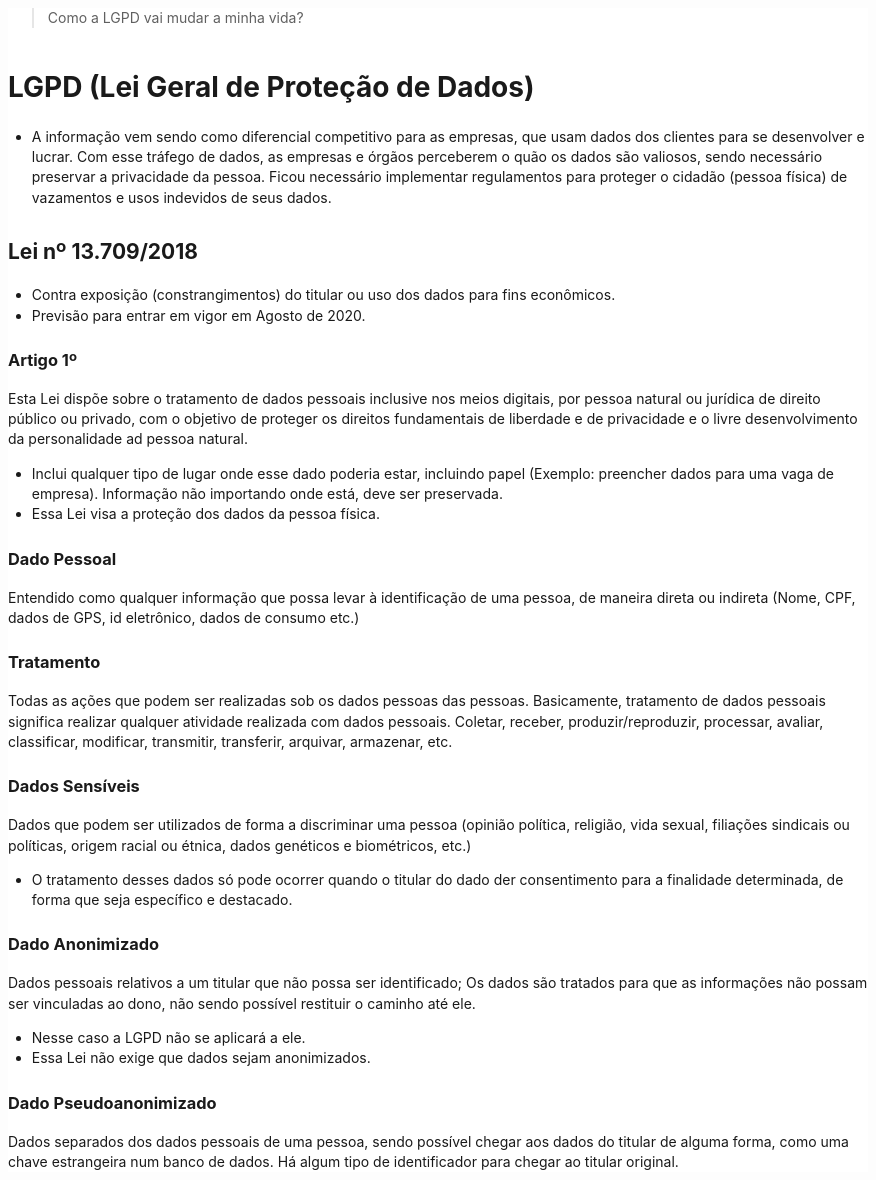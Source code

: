 > Como a LGPD vai mudar a minha vida?

# LGPD (Lei Geral de Proteção de Dados)
- A informação vem sendo como diferencial competitivo para as empresas, que usam dados dos clientes para se desenvolver e lucrar. Com esse tráfego de dados, as empresas e órgãos perceberem o quão os dados são valiosos, sendo necessário preservar a privacidade da pessoa. Ficou necessário implementar regulamentos para proteger o cidadão (pessoa física) de vazamentos e usos indevidos de seus dados. 

## Lei nº 13.709/2018
- Contra exposição (constrangimentos) do titular ou uso dos dados para fins econômicos.
- Previsão para entrar em vigor em Agosto de 2020.

### Artigo 1º
Esta Lei dispõe sobre o tratamento de dados pessoais inclusive nos meios digitais, por pessoa natural ou jurídica de direito público ou privado, com o objetivo de proteger os direitos fundamentais de liberdade e de privacidade e o livre desenvolvimento da personalidade ad pessoa natural.

- Inclui qualquer tipo de lugar onde esse dado poderia estar, incluindo papel (Exemplo: preencher dados para uma vaga de empresa). Informação não importando onde está, deve ser preservada.
- Essa Lei visa a proteção dos dados da pessoa física.

### Dado Pessoal
Entendido como qualquer informação que possa levar à identificação de uma pessoa, de maneira direta ou indireta (Nome, CPF, dados de GPS, id eletrônico, dados de consumo etc.)

### Tratamento
Todas as ações que podem ser realizadas sob os dados pessoas das pessoas. Basicamente, tratamento de dados pessoais significa realizar qualquer atividade realizada com dados pessoais. Coletar, receber, produzir/reproduzir, processar, avaliar, classificar, modificar, transmitir, transferir, arquivar, armazenar, etc.

### Dados Sensíveis
Dados que podem ser utilizados de forma a discriminar uma pessoa (opinião política, religião, vida sexual, filiações sindicais ou políticas, origem racial ou étnica, dados genéticos e biométricos, etc.)

* O tratamento desses dados só pode ocorrer quando o titular do dado der consentimento para a finalidade determinada, de forma que seja específico e destacado.

### Dado Anonimizado 
Dados pessoais relativos a um titular que não possa ser identificado; Os dados são tratados para que as informações não possam ser vinculadas ao dono, não sendo possível restituir o caminho até ele. 
* Nesse caso a LGPD não se aplicará a ele. 
* Essa Lei não exige que dados sejam anonimizados. 

### Dado Pseudoanonimizado
Dados separados dos dados pessoais de uma pessoa, sendo possível chegar aos dados do titular de alguma forma, como uma chave estrangeira num banco de dados. Há algum tipo de identificador para chegar ao titular original.
